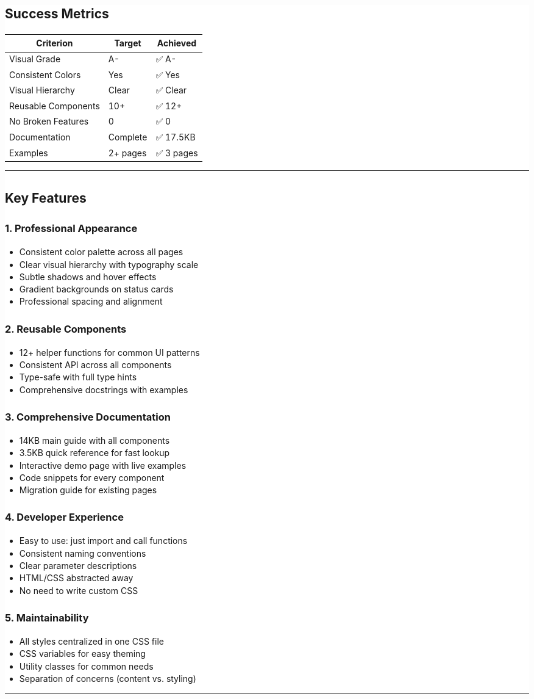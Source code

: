 
## Success Metrics

| Criterion | Target | Achieved |
|-----------|--------|----------|
| Visual Grade | A- | ✅ A- |
| Consistent Colors | Yes | ✅ Yes |
| Visual Hierarchy | Clear | ✅ Clear |
| Reusable Components | 10+ | ✅ 12+ |
| No Broken Features | 0 | ✅ 0 |
| Documentation | Complete | ✅ 17.5KB |
| Examples | 2+ pages | ✅ 3 pages |

---

## Key Features

### 1. Professional Appearance
- Consistent color palette across all pages
- Clear visual hierarchy with typography scale
- Subtle shadows and hover effects
- Gradient backgrounds on status cards
- Professional spacing and alignment

### 2. Reusable Components
- 12+ helper functions for common UI patterns
- Consistent API across all components
- Type-safe with full type hints
- Comprehensive docstrings with examples

### 3. Comprehensive Documentation
- 14KB main guide with all components
- 3.5KB quick reference for fast lookup
- Interactive demo page with live examples
- Code snippets for every component
- Migration guide for existing pages

### 4. Developer Experience
- Easy to use: just import and call functions
- Consistent naming conventions
- Clear parameter descriptions
- HTML/CSS abstracted away
- No need to write custom CSS

### 5. Maintainability
- All styles centralized in one CSS file
- CSS variables for easy theming
- Utility classes for common needs
- Separation of concerns (content vs. styling)

---
